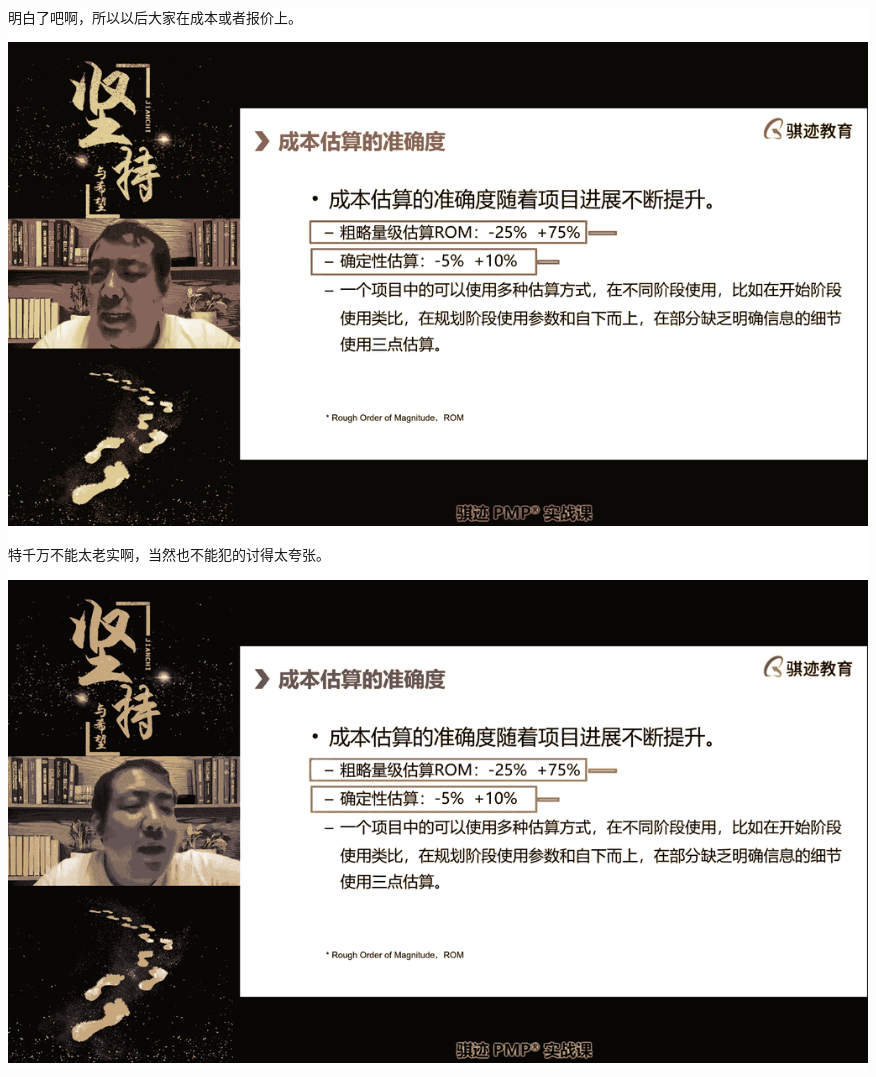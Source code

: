 明白了吧啊，所以以后大家在成本或者报价上。

![](img/c6ba92e1eee6f50fd8d4a3ef7efb93f3_111.png)

特千万不能太老实啊，当然也不能犯的讨得太夸张。

![](img/c6ba92e1eee6f50fd8d4a3ef7efb93f3_113.png)

